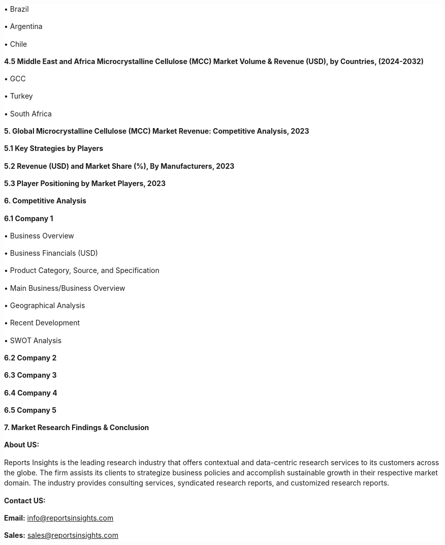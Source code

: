 • Brazil

• Argentina

• Chile

<strong>4.5 Middle East and Africa Microcrystalline Cellulose (MCC) Market Volume &amp; Revenue (USD), by Countries, (2024-2032)</strong>

• GCC

• Turkey

• South Africa

<strong>5. Global Microcrystalline Cellulose (MCC) Market Revenue: Competitive Analysis, 2023</strong>

<strong>5.1 Key Strategies by Players</strong>

<strong>5.2 Revenue (USD) and Market Share (%), By Manufacturers, 2023</strong>

<strong>5.3 Player Positioning by Market Players, 2023</strong>

<strong>6. Competitive Analysis</strong>

<strong>6.1 Company 1</strong>

• Business Overview

• Business Financials (USD)

• Product Category, Source, and Specification

• Main Business/Business Overview

• Geographical Analysis

• Recent Development

• SWOT Analysis

<strong>6.2 Company 2</strong>

<strong>6.3 Company 3</strong>

<strong>6.4 Company 4</strong>

<strong>6.5 Company 5</strong>

<strong>7. Market Research Findings &amp; Conclusion</strong>

<strong><strong>About US</strong>:</strong>

Reports Insights is the leading research industry that offers contextual and data-centric research services to its customers across the globe. The firm assists its clients to strategize business policies and accomplish sustainable growth in their respective market domain. The industry provides consulting services, syndicated research reports, and customized research reports.

<strong>Contact US:</strong>

<p class=""""><b>Email:</b> <a href=mailto:info@reportsinsights.com>info@reportsinsights.com</a></p>
<p class=""""><b>Sales:</b> <a href=mailto:sales@reportsinsights.com>sales@reportsinsights.com</a></p>
